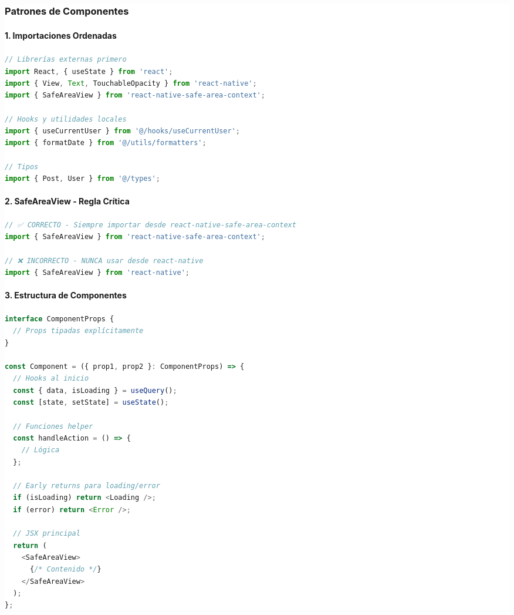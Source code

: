 ### Patrones de Componentes

#### 1. Importaciones Ordenadas
```typescript
// Librerías externas primero
import React, { useState } from 'react';
import { View, Text, TouchableOpacity } from 'react-native';
import { SafeAreaView } from 'react-native-safe-area-context';

// Hooks y utilidades locales
import { useCurrentUser } from '@/hooks/useCurrentUser';
import { formatDate } from '@/utils/formatters';

// Tipos
import { Post, User } from '@/types';
```

#### 2. SafeAreaView - Regla Crítica
```typescript
// ✅ CORRECTO - Siempre importar desde react-native-safe-area-context
import { SafeAreaView } from 'react-native-safe-area-context';

// ❌ INCORRECTO - NUNCA usar desde react-native
import { SafeAreaView } from 'react-native';
```

#### 3. Estructura de Componentes
```typescript
interface ComponentProps {
  // Props tipadas explícitamente
}

const Component = ({ prop1, prop2 }: ComponentProps) => {
  // Hooks al inicio
  const { data, isLoading } = useQuery();
  const [state, setState] = useState();
  
  // Funciones helper
  const handleAction = () => {
    // Lógica
  };
  
  // Early returns para loading/error
  if (isLoading) return <Loading />;
  if (error) return <Error />;
  
  // JSX principal
  return (
    <SafeAreaView>
      {/* Contenido */}
    </SafeAreaView>
  );
};
```
